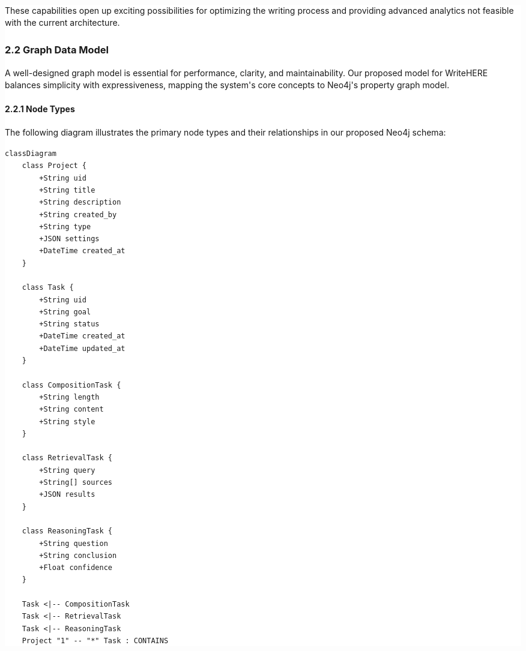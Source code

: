 These capabilities open up exciting possibilities for optimizing the writing process and providing advanced analytics not feasible with the current architecture.

### 2.2 Graph Data Model

A well-designed graph model is essential for performance, clarity, and maintainability. Our proposed model for WriteHERE balances simplicity with expressiveness, mapping the system's core concepts to Neo4j's property graph model.

#### 2.2.1 Node Types

The following diagram illustrates the primary node types and their relationships in our proposed Neo4j schema:

```mermaid
classDiagram
    class Project {
        +String uid
        +String title
        +String description
        +String created_by
        +String type
        +JSON settings
        +DateTime created_at
    }
    
    class Task {
        +String uid
        +String goal
        +String status
        +DateTime created_at
        +DateTime updated_at
    }
    
    class CompositionTask {
        +String length
        +String content
        +String style
    }
    
    class RetrievalTask {
        +String query
        +String[] sources
        +JSON results
    }
    
    class ReasoningTask {
        +String question
        +String conclusion
        +Float confidence
    }
    
    Task <|-- CompositionTask
    Task <|-- RetrievalTask
    Task <|-- ReasoningTask
    Project "1" -- "*" Task : CONTAINS
```
